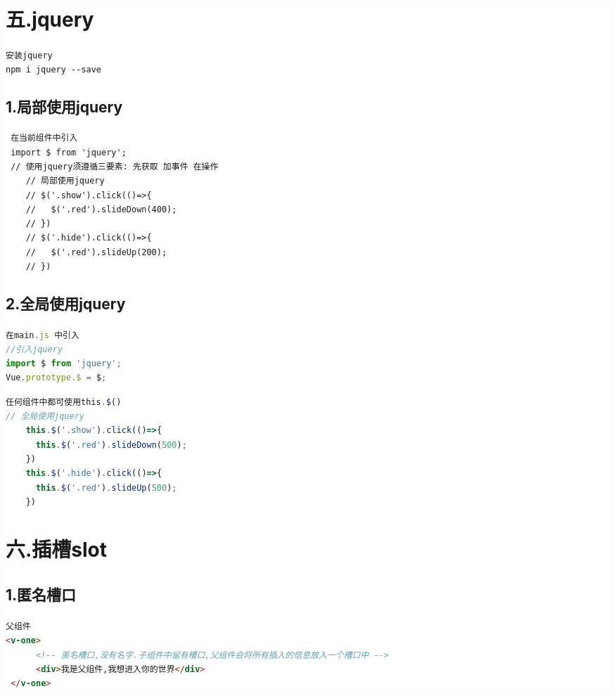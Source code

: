 # 五.jquery

```
安装jquery
npm i jquery --save
```

## 1.局部使用jquery

```
 在当前组件中引入
 import $ from 'jquery';
 // 使用jquery须遵循三要素: 先获取 加事件 在操作
    // 局部使用jquery
    // $('.show').click(()=>{
    //   $('.red').slideDown(400);
    // })
    // $('.hide').click(()=>{
    //   $('.red').slideUp(200);
    // })

```

## 2.全局使用jquery

```js
在main.js 中引入
//引入jquery
import $ from 'jquery';
Vue.prototype.$ = $;
```



```js
任何组件中都可使用this.$()
// 全局使用jquery
    this.$('.show').click(()=>{
      this.$('.red').slideDown(500);
    })
    this.$('.hide').click(()=>{
      this.$('.red').slideUp(500);
    })
```



# 六.插槽slot

## 1.匿名槽口

```html
父组件
<v-one>
      <!-- 匿名槽口,没有名字.子组件中留有槽口,父组件会将所有插入的信息放入一个槽口中 -->
      <div>我是父组件,我想进入你的世界</div>
 </v-one>
```
